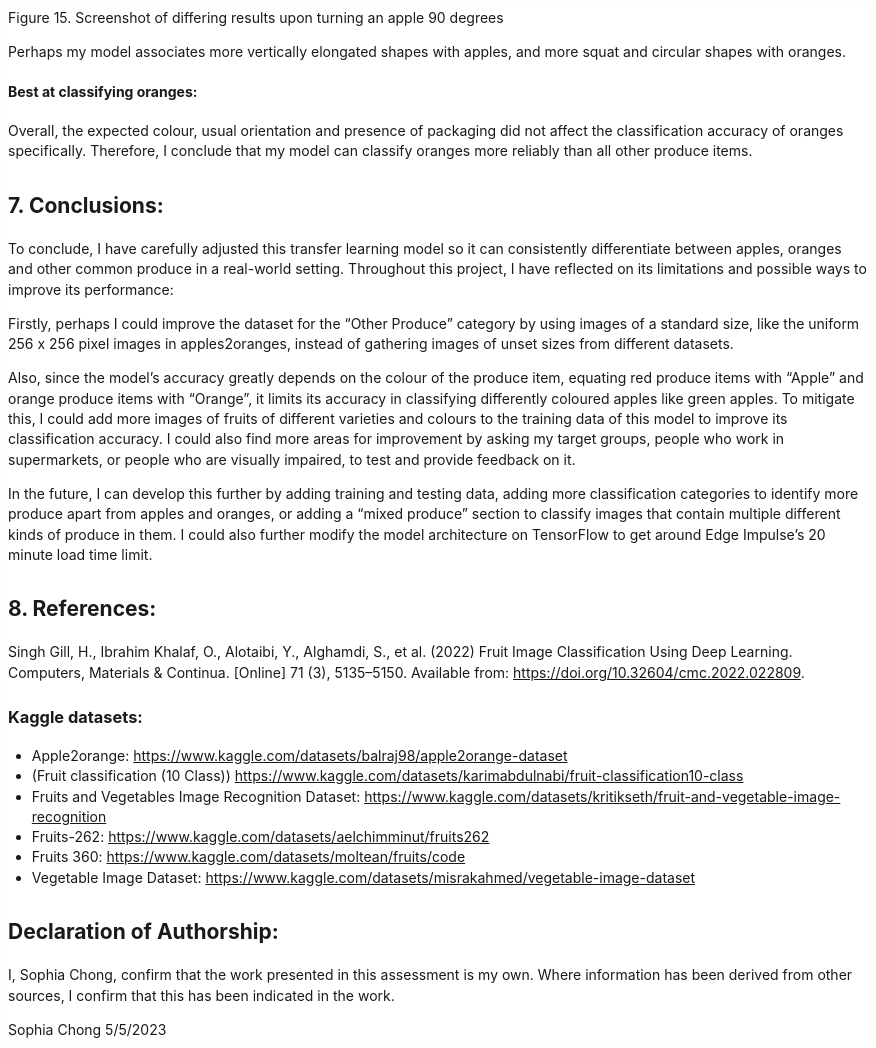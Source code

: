 Figure 15. Screenshot of differing results upon turning an apple 90 degrees

Perhaps my model associates more vertically elongated shapes with apples, and more squat and circular shapes with oranges.

#### Best at classifying oranges:
Overall, the expected colour, usual orientation and presence of packaging did not affect the classification accuracy of oranges specifically. Therefore, I conclude that my model can classify oranges more reliably than all other produce items.

## 7. Conclusions:
To conclude, I have carefully adjusted this transfer learning model so it can consistently differentiate between apples, oranges and other common produce in a real-world setting. Throughout this project, I have reflected on its limitations and possible ways to improve its performance:

 Firstly, perhaps I could improve the dataset for the “Other Produce” category by using images of a standard size, like the uniform 256 x 256 pixel images in apples2oranges, instead of gathering images of unset sizes from different datasets.

Also, since the model’s accuracy greatly depends on the colour of the produce item, equating red produce items with “Apple” and orange produce items with “Orange”, it limits its accuracy in classifying differently coloured apples like green apples. To mitigate this, I could add more images of fruits of different varieties and colours to the training data of this model to improve its classification accuracy. I could also find more areas for improvement by asking my target groups, people who work in supermarkets, or people who are visually impaired, to test and provide feedback on it.

In the future, I can develop this further by adding training and testing data, adding more classification categories to identify more produce apart from apples and oranges, or adding a “mixed produce” section to classify images that contain multiple different kinds of produce in them. I could also further modify the model architecture on TensorFlow to get around Edge Impulse’s 20 minute load time limit.


## 8. References:
Singh Gill, H., Ibrahim Khalaf, O., Alotaibi, Y., Alghamdi, S., et al. (2022) Fruit Image Classification Using Deep Learning. Computers, Materials & Continua. [Online] 71 (3), 5135–5150. Available from: https://doi.org/10.32604/cmc.2022.022809.

### Kaggle datasets:
- Apple2orange: https://www.kaggle.com/datasets/balraj98/apple2orange-dataset
- (Fruit classification (10 Class)) https://www.kaggle.com/datasets/karimabdulnabi/fruit-classification10-class
- Fruits and Vegetables Image Recognition Dataset: https://www.kaggle.com/datasets/kritikseth/fruit-and-vegetable-image-recognition
- Fruits-262: https://www.kaggle.com/datasets/aelchimminut/fruits262
- Fruits 360: https://www.kaggle.com/datasets/moltean/fruits/code
- Vegetable Image Dataset: https://www.kaggle.com/datasets/misrakahmed/vegetable-image-dataset

## Declaration of Authorship:
I, Sophia Chong, confirm that the work presented in this assessment is my own. Where information has been derived from other sources, I confirm that this has been indicated in the work.

Sophia Chong 5/5/2023






